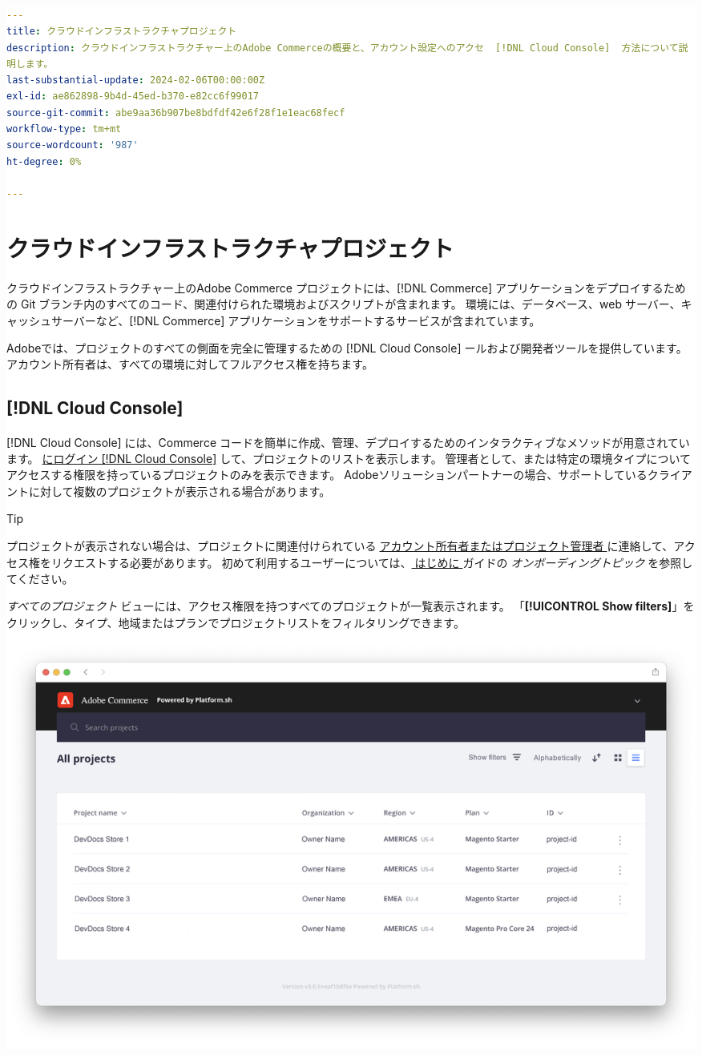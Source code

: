 ```yaml
---
title: クラウドインフラストラクチャプロジェクト
description: クラウドインフラストラクチャー上のAdobe Commerceの概要と、アカウント設定へのアクセ  [!DNL Cloud Console]  方法について説明します。
last-substantial-update: 2024-02-06T00:00:00Z
exl-id: ae862898-9b4d-45ed-b370-e82cc6f99017
source-git-commit: abe9aa36b907be8bdfdf42e6f28f1e1eac68fecf
workflow-type: tm+mt
source-wordcount: '987'
ht-degree: 0%

---
```


# クラウドインフラストラクチャプロジェクト

クラウドインフラストラクチャー上のAdobe Commerce プロジェクトには、[!DNL Commerce] アプリケーションをデプロイするための Git ブランチ内のすべてのコード、関連付けられた環境およびスクリプトが含まれます。 環境には、データベース、web サーバー、キャッシュサーバーなど、[!DNL Commerce] アプリケーションをサポートするサービスが含まれています。

Adobeでは、プロジェクトのすべての側面を完全に管理するための [!DNL Cloud Console] ールおよび開発者ツールを提供しています。 アカウント所有者は、すべての環境に対してフルアクセス権を持ちます。

## [!DNL Cloud Console]

[!DNL Cloud Console] には、Commerce コードを簡単に作成、管理、デプロイするためのインタラクティブなメソッドが用意されています。 [ にログイン  [!DNL Cloud Console]](https://console.adobecommerce.com) して、プロジェクトのリストを表示します。 管理者として、または特定の環境タイプについてアクセスする権限を持っているプロジェクトのみを表示できます。 Adobeソリューションパートナーの場合、サポートしているクライアントに対して複数のプロジェクトが表示される場合があります。

>[!TIP]
>
>プロジェクトが表示されない場合は、プロジェクトに関連付けられている [ アカウント所有者またはプロジェクト管理者 ](../project/user-access.md) に連絡して、アクセス権をリクエストする必要があります。 初めて利用するユーザーについては、[ はじめに ](../../get-started/onboarding.md#cloud-console) ガイドの _オンボーディングトピック_ を参照してください。

_すべてのプロジェクト_ ビューには、アクセス権限を持つすべてのプロジェクトが一覧表示されます。 「**[!UICONTROL Show filters]**」をクリックし、タイプ、地域またはプランでプロジェクトリストをフィルタリングできます。

![ プロジェクトリスト ](../../assets/ui-allprojects-list.png)
